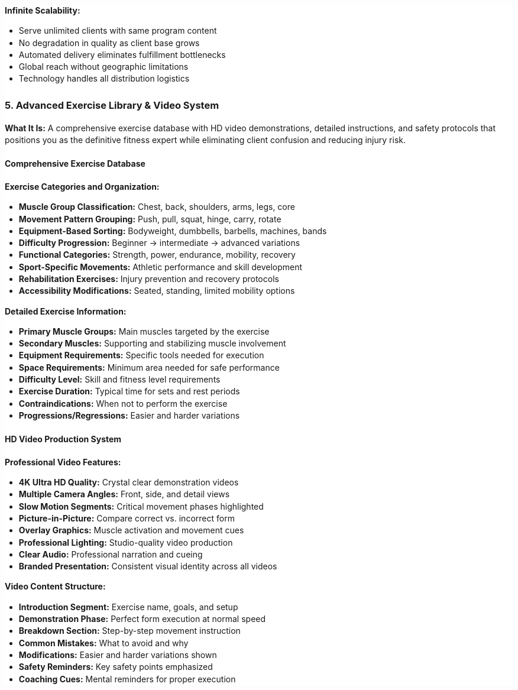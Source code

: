 **Infinite Scalability:**
- Serve unlimited clients with same program content
- No degradation in quality as client base grows
- Automated delivery eliminates fulfillment bottlenecks
- Global reach without geographic limitations
- Technology handles all distribution logistics

### 5. Advanced Exercise Library & Video System
**What It Is:** A comprehensive exercise database with HD video demonstrations, detailed instructions, and safety protocols that positions you as the definitive fitness expert while eliminating client confusion and reducing injury risk.

#### Comprehensive Exercise Database

**Exercise Categories and Organization:**
- **Muscle Group Classification:** Chest, back, shoulders, arms, legs, core
- **Movement Pattern Grouping:** Push, pull, squat, hinge, carry, rotate
- **Equipment-Based Sorting:** Bodyweight, dumbbells, barbells, machines, bands
- **Difficulty Progression:** Beginner → intermediate → advanced variations
- **Functional Categories:** Strength, power, endurance, mobility, recovery
- **Sport-Specific Movements:** Athletic performance and skill development
- **Rehabilitation Exercises:** Injury prevention and recovery protocols
- **Accessibility Modifications:** Seated, standing, limited mobility options

**Detailed Exercise Information:**
- **Primary Muscle Groups:** Main muscles targeted by the exercise
- **Secondary Muscles:** Supporting and stabilizing muscle involvement
- **Equipment Requirements:** Specific tools needed for execution
- **Space Requirements:** Minimum area needed for safe performance
- **Difficulty Level:** Skill and fitness level requirements
- **Exercise Duration:** Typical time for sets and rest periods
- **Contraindications:** When not to perform the exercise
- **Progressions/Regressions:** Easier and harder variations

#### HD Video Production System

**Professional Video Features:**
- **4K Ultra HD Quality:** Crystal clear demonstration videos
- **Multiple Camera Angles:** Front, side, and detail views
- **Slow Motion Segments:** Critical movement phases highlighted
- **Picture-in-Picture:** Compare correct vs. incorrect form
- **Overlay Graphics:** Muscle activation and movement cues
- **Professional Lighting:** Studio-quality video production
- **Clear Audio:** Professional narration and cueing
- **Branded Presentation:** Consistent visual identity across all videos

**Video Content Structure:**
- **Introduction Segment:** Exercise name, goals, and setup
- **Demonstration Phase:** Perfect form execution at normal speed
- **Breakdown Section:** Step-by-step movement instruction
- **Common Mistakes:** What to avoid and why
- **Modifications:** Easier and harder variations shown
- **Safety Reminders:** Key safety points emphasized
- **Coaching Cues:** Mental reminders for proper execution
